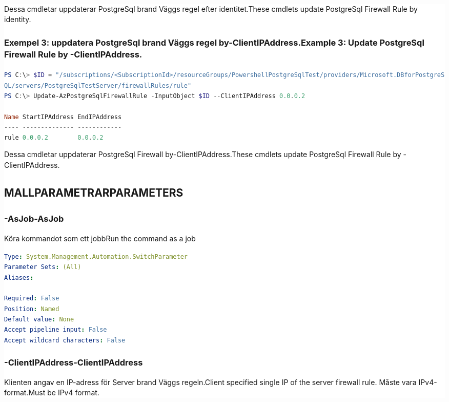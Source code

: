 <span data-ttu-id="8932c-115">Dessa cmdletar uppdaterar PostgreSql brand Väggs regel efter identitet.</span><span class="sxs-lookup"><span data-stu-id="8932c-115">These cmdlets update PostgreSql Firewall Rule by identity.</span></span>

### <span data-ttu-id="8932c-116">Exempel 3: uppdatera PostgreSql brand Väggs regel by-ClientIPAddress.</span><span class="sxs-lookup"><span data-stu-id="8932c-116">Example 3: Update PostgreSql Firewall Rule by -ClientIPAddress.</span></span>
```powershell
PS C:\> $ID = "/subscriptions/<SubscriptionId>/resourceGroups/PowershellPostgreSqlTest/providers/Microsoft.DBforPostgreSQL/servers/PostgreSqlTestServer/firewallRules/rule"
PS C:\> Update-AzPostgreSqlFirewallRule -InputObject $ID --ClientIPAddress 0.0.0.2

Name StartIPAddress EndIPAddress
---- -------------- ------------
rule 0.0.0.2        0.0.0.2
```

<span data-ttu-id="8932c-117">Dessa cmdletar uppdaterar PostgreSql Firewall by-ClientIPAddress.</span><span class="sxs-lookup"><span data-stu-id="8932c-117">These cmdlets update PostgreSql Firewall Rule by -ClientIPAddress.</span></span>

## <span data-ttu-id="8932c-118">MALLPARAMETRAR</span><span class="sxs-lookup"><span data-stu-id="8932c-118">PARAMETERS</span></span>

### <span data-ttu-id="8932c-119">-AsJob</span><span class="sxs-lookup"><span data-stu-id="8932c-119">-AsJob</span></span>
<span data-ttu-id="8932c-120">Köra kommandot som ett jobb</span><span class="sxs-lookup"><span data-stu-id="8932c-120">Run the command as a job</span></span>

```yaml
Type: System.Management.Automation.SwitchParameter
Parameter Sets: (All)
Aliases:

Required: False
Position: Named
Default value: None
Accept pipeline input: False
Accept wildcard characters: False
```

### <span data-ttu-id="8932c-121">-ClientIPAddress</span><span class="sxs-lookup"><span data-stu-id="8932c-121">-ClientIPAddress</span></span>
<span data-ttu-id="8932c-122">Klienten angav en IP-adress för Server brand Väggs regeln.</span><span class="sxs-lookup"><span data-stu-id="8932c-122">Client specified single IP of the server firewall rule.</span></span>
<span data-ttu-id="8932c-123">Måste vara IPv4-format.</span><span class="sxs-lookup"><span data-stu-id="8932c-123">Must be IPv4 format.</span></span>
